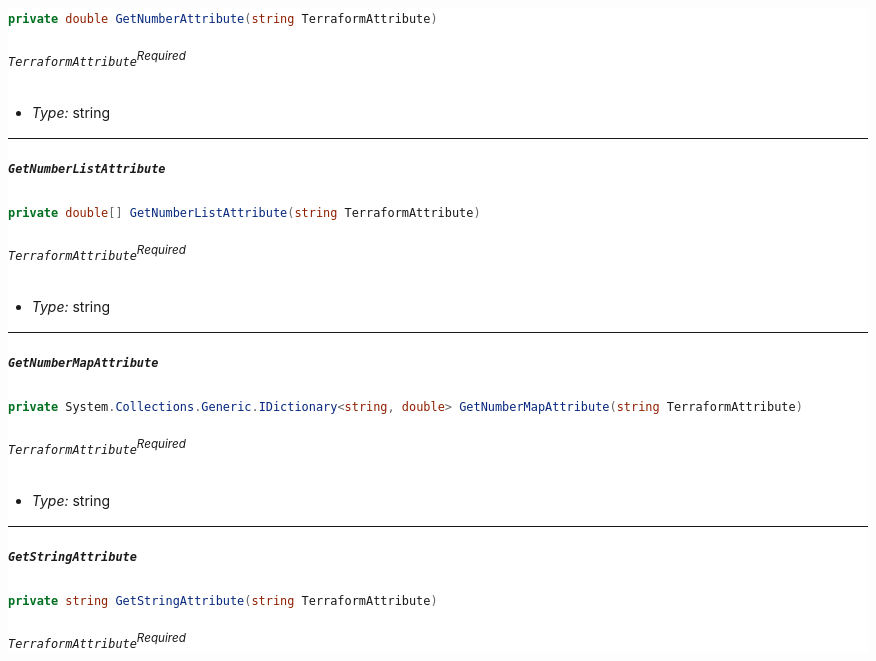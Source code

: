 ```csharp
private double GetNumberAttribute(string TerraformAttribute)
```

###### `TerraformAttribute`<sup>Required</sup> <a name="TerraformAttribute" id="@cdktf/provider-kubernetes.serviceV1.ServiceV1.getNumberAttribute.parameter.terraformAttribute"></a>

- *Type:* string

---

##### `GetNumberListAttribute` <a name="GetNumberListAttribute" id="@cdktf/provider-kubernetes.serviceV1.ServiceV1.getNumberListAttribute"></a>

```csharp
private double[] GetNumberListAttribute(string TerraformAttribute)
```

###### `TerraformAttribute`<sup>Required</sup> <a name="TerraformAttribute" id="@cdktf/provider-kubernetes.serviceV1.ServiceV1.getNumberListAttribute.parameter.terraformAttribute"></a>

- *Type:* string

---

##### `GetNumberMapAttribute` <a name="GetNumberMapAttribute" id="@cdktf/provider-kubernetes.serviceV1.ServiceV1.getNumberMapAttribute"></a>

```csharp
private System.Collections.Generic.IDictionary<string, double> GetNumberMapAttribute(string TerraformAttribute)
```

###### `TerraformAttribute`<sup>Required</sup> <a name="TerraformAttribute" id="@cdktf/provider-kubernetes.serviceV1.ServiceV1.getNumberMapAttribute.parameter.terraformAttribute"></a>

- *Type:* string

---

##### `GetStringAttribute` <a name="GetStringAttribute" id="@cdktf/provider-kubernetes.serviceV1.ServiceV1.getStringAttribute"></a>

```csharp
private string GetStringAttribute(string TerraformAttribute)
```

###### `TerraformAttribute`<sup>Required</sup> <a name="TerraformAttribute" id="@cdktf/provider-kubernetes.serviceV1.ServiceV1.getStringAttribute.parameter.terraformAttribute"></a>
